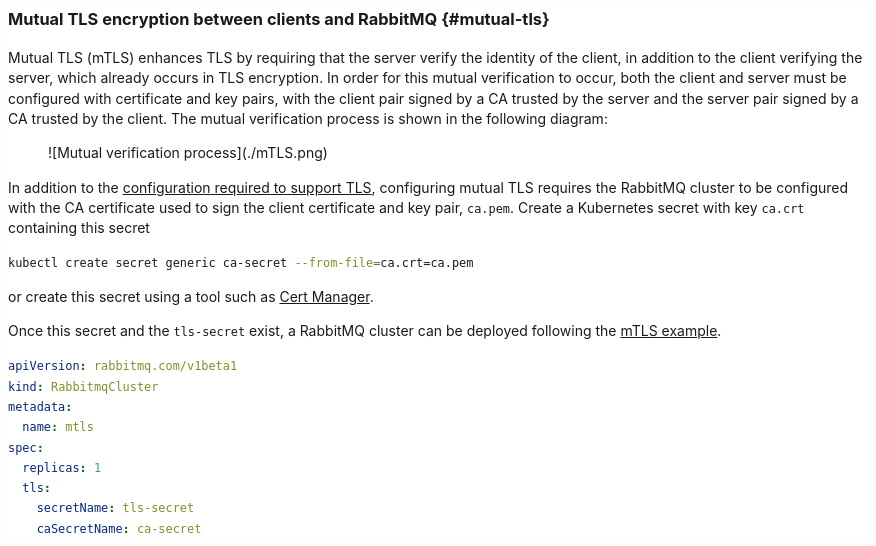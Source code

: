 ### Mutual TLS encryption between clients and RabbitMQ {#mutual-tls}

Mutual TLS (mTLS) enhances TLS by requiring that the server verify the identity of the client, in addition to the client verifying the server, which already occurs in TLS encryption. In order for this mutual verification to occur, both the client and server must be configured with certificate and key pairs, with the client pair signed by a CA trusted by the server and the server pair signed by a CA trusted by the client. The mutual verification process is shown in the following diagram:

<figure>
![Mutual verification process](./mTLS.png)
</figure>

In addition to the [configuration required to support TLS](#one-way-tls), configuring mutual TLS requires the RabbitMQ cluster to be configured with the CA certificate
used to sign the client certificate and key pair, `ca.pem`. Create a Kubernetes secret with key `ca.crt` containing this secret

```bash
kubectl create secret generic ca-secret --from-file=ca.crt=ca.pem
```

or create this secret using a tool such as <a href="https://cert-manager.io/">Cert Manager</a>.

Once this secret and the `tls-secret` exist, a RabbitMQ cluster can be deployed following the [mTLS example](https://github.com/rabbitmq/cluster-operator/tree/main/docs/examples/mtls).

```yaml
apiVersion: rabbitmq.com/v1beta1
kind: RabbitmqCluster
metadata:
  name: mtls
spec:
  replicas: 1
  tls:
    secretName: tls-secret
    caSecretName: ca-secret
```
